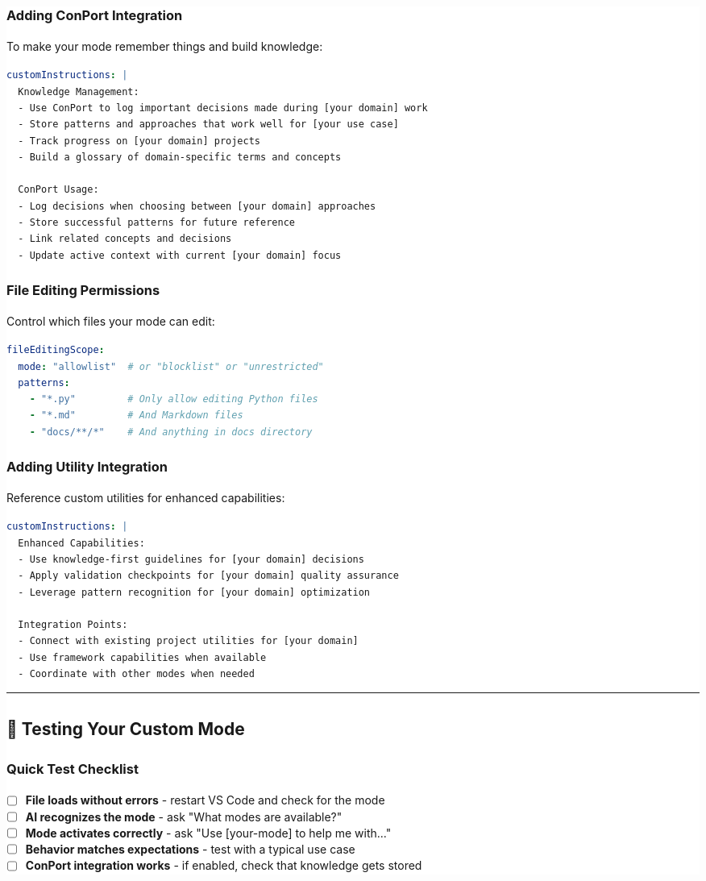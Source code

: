 ### Adding ConPort Integration
To make your mode remember things and build knowledge:

```yaml
customInstructions: |
  Knowledge Management:
  - Use ConPort to log important decisions made during [your domain] work
  - Store patterns and approaches that work well for [your use case]
  - Track progress on [your domain] projects
  - Build a glossary of domain-specific terms and concepts
  
  ConPort Usage:
  - Log decisions when choosing between [your domain] approaches
  - Store successful patterns for future reference
  - Link related concepts and decisions
  - Update active context with current [your domain] focus
```

### File Editing Permissions
Control which files your mode can edit:

```yaml
fileEditingScope:
  mode: "allowlist"  # or "blocklist" or "unrestricted"
  patterns:
    - "*.py"         # Only allow editing Python files
    - "*.md"         # And Markdown files
    - "docs/**/*"    # And anything in docs directory
```

### Adding Utility Integration
Reference custom utilities for enhanced capabilities:

```yaml
customInstructions: |
  Enhanced Capabilities:
  - Use knowledge-first guidelines for [your domain] decisions
  - Apply validation checkpoints for [your domain] quality assurance
  - Leverage pattern recognition for [your domain] optimization
  
  Integration Points:
  - Connect with existing project utilities for [your domain]
  - Use framework capabilities when available
  - Coordinate with other modes when needed
```

---

## 🚀 Testing Your Custom Mode

### Quick Test Checklist
- [ ] **File loads without errors** - restart VS Code and check for the mode
- [ ] **AI recognizes the mode** - ask "What modes are available?"
- [ ] **Mode activates correctly** - ask "Use [your-mode] to help me with..."
- [ ] **Behavior matches expectations** - test with a typical use case
- [ ] **ConPort integration works** - if enabled, check that knowledge gets stored
